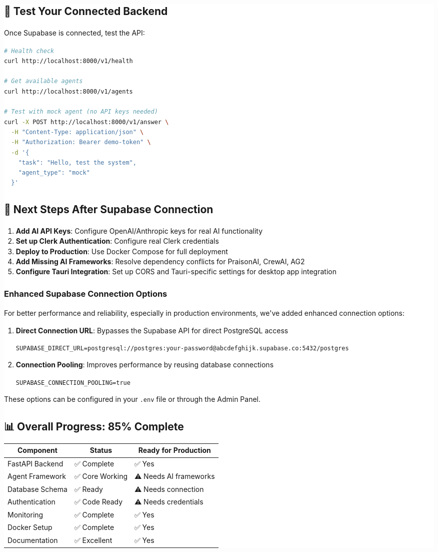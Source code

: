 ## 🧪 **Test Your Connected Backend**

Once Supabase is connected, test the API:

```bash
# Health check
curl http://localhost:8000/v1/health

# Get available agents  
curl http://localhost:8000/v1/agents

# Test with mock agent (no API keys needed)
curl -X POST http://localhost:8000/v1/answer \
  -H "Content-Type: application/json" \
  -H "Authorization: Bearer demo-token" \
  -d '{
    "task": "Hello, test the system",
    "agent_type": "mock"
  }'
```

## 🎯 **Next Steps After Supabase Connection**

1. **Add AI API Keys**: Configure OpenAI/Anthropic keys for real AI functionality
2. **Set up Clerk Authentication**: Configure real Clerk credentials  
3. **Deploy to Production**: Use Docker Compose for full deployment
4. **Add Missing AI Frameworks**: Resolve dependency conflicts for PraisonAI, CrewAI, AG2
5. **Configure Tauri Integration**: Set up CORS and Tauri-specific settings for desktop app integration

### Enhanced Supabase Connection Options

For better performance and reliability, especially in production environments, we've added enhanced connection options:

1. **Direct Connection URL**: Bypasses the Supabase API for direct PostgreSQL access
   ```
   SUPABASE_DIRECT_URL=postgresql://postgres:your-password@abcdefghijk.supabase.co:5432/postgres
   ```

2. **Connection Pooling**: Improves performance by reusing database connections
   ```
   SUPABASE_CONNECTION_POOLING=true
   ```

These options can be configured in your `.env` file or through the Admin Panel.

## 📊 **Overall Progress: 85% Complete**

| Component | Status | Ready for Production |
|-----------|--------|---------------------|
| FastAPI Backend | ✅ Complete | ✅ Yes |
| Agent Framework | ✅ Core Working | ⚠️ Needs AI frameworks |
| Database Schema | ✅ Ready | ⚠️ Needs connection |
| Authentication | ✅ Code Ready | ⚠️ Needs credentials |
| Monitoring | ✅ Complete | ✅ Yes |
| Docker Setup | ✅ Complete | ✅ Yes |
| Documentation | ✅ Excellent | ✅ Yes |
